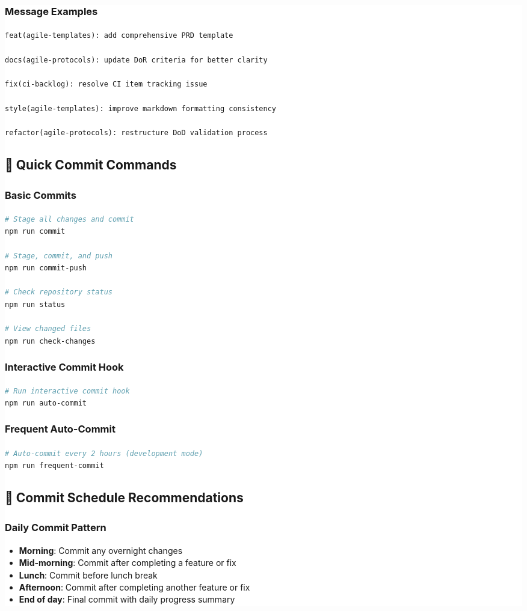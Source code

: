 ### **Message Examples**
```
feat(agile-templates): add comprehensive PRD template

docs(agile-protocols): update DoR criteria for better clarity

fix(ci-backlog): resolve CI item tracking issue

style(agile-templates): improve markdown formatting consistency

refactor(agile-protocols): restructure DoD validation process
```

## 🚀 **Quick Commit Commands**

### **Basic Commits**
```bash
# Stage all changes and commit
npm run commit

# Stage, commit, and push
npm run commit-push

# Check repository status
npm run status

# View changed files
npm run check-changes
```

### **Interactive Commit Hook**
```bash
# Run interactive commit hook
npm run auto-commit
```

### **Frequent Auto-Commit**
```bash
# Auto-commit every 2 hours (development mode)
npm run frequent-commit
```

## 📅 **Commit Schedule Recommendations**

### **Daily Commit Pattern**
- **Morning**: Commit any overnight changes
- **Mid-morning**: Commit after completing a feature or fix
- **Lunch**: Commit before lunch break
- **Afternoon**: Commit after completing another feature or fix
- **End of day**: Final commit with daily progress summary
